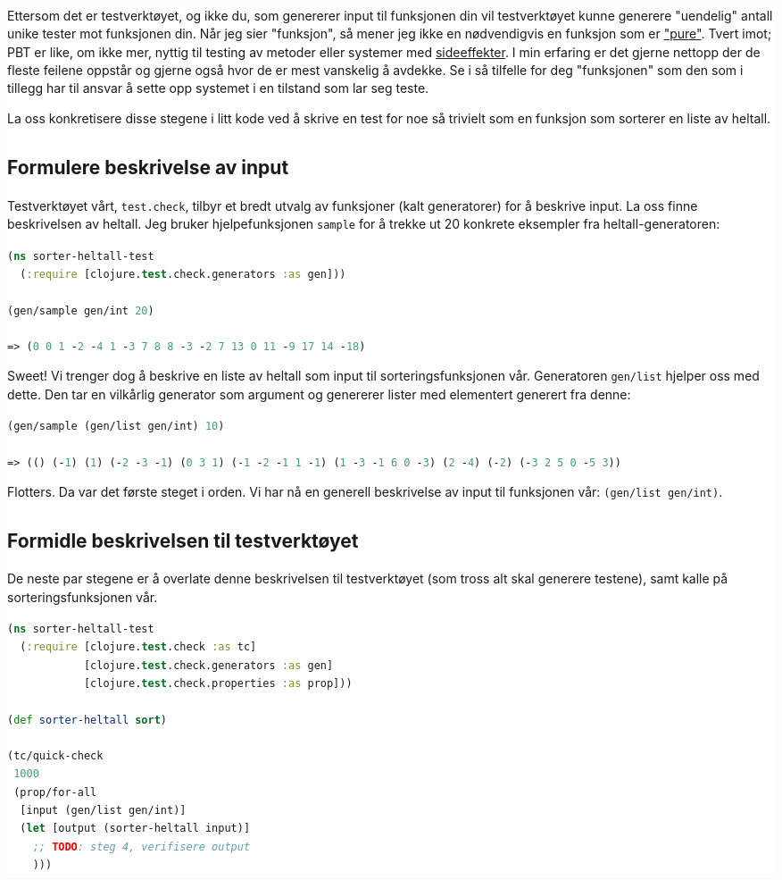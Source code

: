 Ettersom det er testverktøyet, og ikke du, som genererer input til funksjonen
din vil testverktøyet kunne generere "uendelig" antall unike tester mot
funksjonen din. Når jeg sier "funksjon", så mener jeg ikke en nødvendigvis en
funksjon som er ["pure"](https://en.wikipedia.org/wiki/Pure_function). Tvert
imot; PBT er like, om ikke mer, nyttig til testing av metoder eller systemer med
[sideeffekter](https://en.wikipedia.org/wiki/Side_effect_(computer_science)).
I min erfaring er det gjerne nettopp der de fleste feilene oppstår og gjerne
også hvor de er mest vanskelig å avdekke. Se i så tilfelle for deg "funksjonen"
som den som i tillegg har til ansvar å sette opp systemet i en tilstand som lar
seg teste.

La oss konkretisere disse stegene i litt kode ved å skrive en test for noe så
trivielt som en funksjon som sorterer en liste av heltall.

## Formulere beskrivelse av input

Testverktøyet vårt, `test.check`, tilbyr et bredt utvalg av funksjoner (kalt
generatorer) for å beskrive input. La oss finne beskrivelsen av heltall. Jeg
bruker hjelpefunksjonen `sample` for å trekke ut 20 konkrete eksempler fra
heltall-generatoren:

```clj
(ns sorter-heltall-test
  (:require [clojure.test.check.generators :as gen]))

(gen/sample gen/int 20)

=> (0 0 1 -2 -4 1 -3 7 8 8 -3 -2 7 13 0 11 -9 17 14 -18)
```

Sweet! Vi trenger dog å beskrive en liste av heltall som input til
sorteringsfunksjonen vår. Generatoren `gen/list` hjelper oss med dette. Den tar
en vilkårlig generator som argument og genererer lister med elementert generert
fra denne:

```clj
(gen/sample (gen/list gen/int) 10)

=> (() (-1) (1) (-2 -3 -1) (0 3 1) (-1 -2 -1 1 -1) (1 -3 -1 6 0 -3) (2 -4) (-2) (-3 2 5 0 -5 3))
```

Flotters. Da var det første steget i orden. Vi har nå en generell beskrivelse av
input til funksjonen vår: `(gen/list gen/int)`.

## Formidle beskrivelsen til testverktøyet

De neste par stegene er å overlate denne beskrivelsen til testverktøyet (som
tross alt skal generere testene), samt kalle på sorteringsfunksjonen vår.

```clj
(ns sorter-heltall-test
  (:require [clojure.test.check :as tc]
            [clojure.test.check.generators :as gen]
            [clojure.test.check.properties :as prop]))

(def sorter-heltall sort)

(tc/quick-check
 1000
 (prop/for-all
  [input (gen/list gen/int)]
  (let [output (sorter-heltall input)]
    ;; TODO: steg 4, verifisere output
    )))
```
